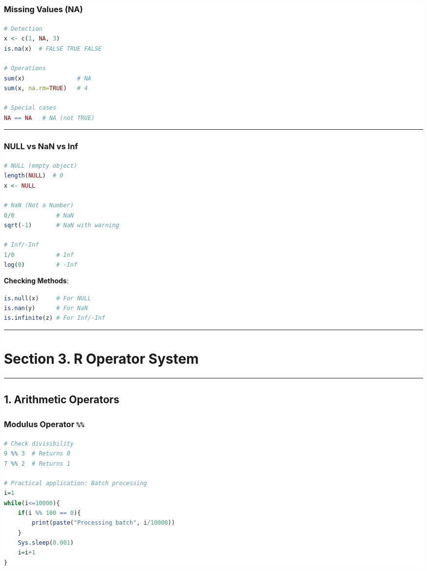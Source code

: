 ### Missing Values (NA)
```r
# Detection
x <- c(1, NA, 3)
is.na(x)  # FALSE TRUE FALSE

# Operations
sum(x)               # NA
sum(x, na.rm=TRUE)   # 4

# Special cases
NA == NA   # NA (not TRUE)
```

---

### NULL vs NaN vs Inf
```r
# NULL (empty object)
length(NULL)  # 0
x <- NULL

# NaN (Not a Number)
0/0            # NaN
sqrt(-1)       # NaN with warning

# Inf/-Inf
1/0            # Inf
log(0)         # -Inf
```

**Checking Methods**:
```r
is.null(x)     # For NULL
is.nan(y)      # For NaN
is.infinite(z) # For Inf/-Inf
```

---

# Section 3. R Operator System

---

## 1. Arithmetic Operators

### Modulus Operator `%%`
```r
# Check divisibility
9 %% 3  # Returns 0
7 %% 2  # Returns 1

# Practical application: Batch processing
i=1
while(i<=10000){
    if(i %% 100 == 0){
        print(paste("Processing batch", i/10000))
    }
    Sys.sleep(0.001)
    i=i+1
}
```
